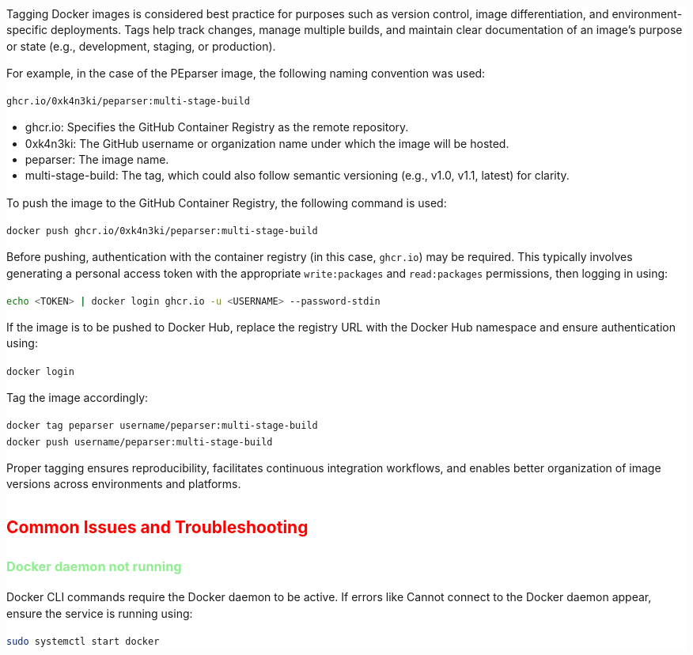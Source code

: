 Tagging Docker images is considered best practice for purposes such as version control, image differentiation, and environment-specific deployments. Tags help track changes, manage multiple builds, and maintain clear documentation of an image’s purpose or state (e.g., development, staging, or production).

For example, in the case of the PEparser image, the following naming convention was used:

```bash
ghcr.io/0xk4n3ki/peparser:multi-stage-build
```

- ghcr.io: Specifies the GitHub Container Registry as the remote repository.
- 0xk4n3ki: The GitHub username or organization name under which the image will be hosted.
- peparser: The image name.
- multi-stage-build: The tag, which could also follow semantic versioning (e.g., v1.0, v1.1, latest) for clarity.

To push the image to the GitHub Container Registry, the following command is used:

```bash
docker push ghcr.io/0xk4n3ki/peparser:multi-stage-build
```

Before pushing, authentication with the container registry (in this case, `ghcr.io`) may be required. This typically involves generating a personal access token with the appropriate `write:packages` and `read:packages` permissions, then logging in using:

```bash
echo <TOKEN> | docker login ghcr.io -u <USERNAME> --password-stdin
```

If the image is to be pushed to Docker Hub, replace the registry URL with the Docker Hub namespace and ensure authentication using:

```bash
docker login
```

Tag the image accordingly:

```bash
docker tag peparser username/peparser:multi-stage-build
docker push username/peparser:multi-stage-build
```

Proper tagging ensures reproducibility, facilitates continuous integration workflows, and enables better organization of image versions across environments and platforms.


## <span style = "color:red;">Common Issues and Troubleshooting</span>

### <span style = "color:lightgreen;">Docker daemon not running</span>

Docker CLI commands require the Docker daemon to be active. If errors like Cannot connect to the Docker daemon appear, ensure the service is running using:

```bash
sudo systemctl start docker
```
